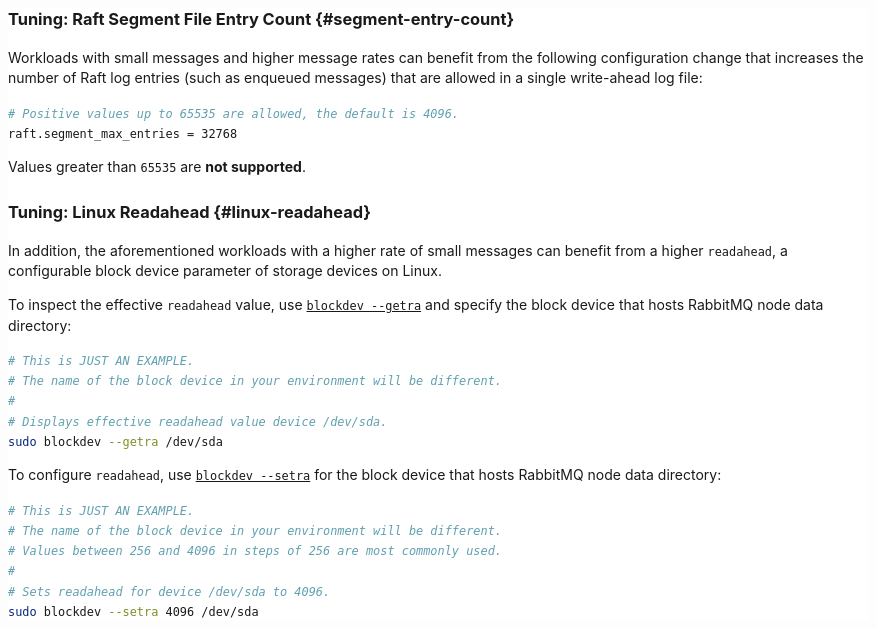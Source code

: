 ### Tuning: Raft Segment File Entry Count {#segment-entry-count}

Workloads with small messages and higher message rates can benefit from the following
configuration change that increases the number of Raft log entries (such as enqueued messages)
that are allowed in a single write-ahead log file:

```bash
# Positive values up to 65535 are allowed, the default is 4096.
raft.segment_max_entries = 32768
```

Values greater than `65535` are **not supported**.

### Tuning: Linux Readahead {#linux-readahead}

In addition, the aforementioned workloads with a higher rate of small messages can benefit from
a higher `readahead`, a configurable block device parameter of storage devices on Linux.

To inspect the effective `readahead` value, use [`blockdev --getra`](https://man7.org/linux/man-pages/man8/blockdev.8.html)
and specify the block device that hosts RabbitMQ node data directory:


```bash
# This is JUST AN EXAMPLE.
# The name of the block device in your environment will be different.
#
# Displays effective readahead value device /dev/sda.
sudo blockdev --getra /dev/sda
```

To configure `readahead`, use [`blockdev --setra`](https://man7.org/linux/man-pages/man8/blockdev.8.html) for
the block device that hosts RabbitMQ node data directory:

```bash
# This is JUST AN EXAMPLE.
# The name of the block device in your environment will be different.
# Values between 256 and 4096 in steps of 256 are most commonly used.
#
# Sets readahead for device /dev/sda to 4096.
sudo blockdev --setra 4096 /dev/sda
```
